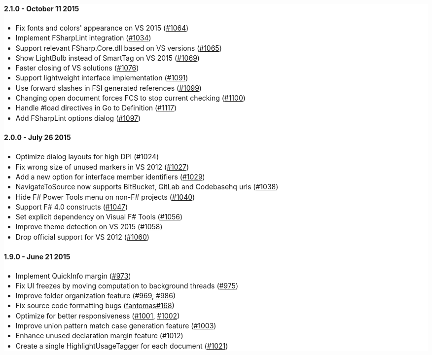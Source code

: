 #### 2.1.0 - October 11 2015
* Fix fonts and colors' appearance on VS 2015 ([#1064](https://github.com/fsprojects/VisualFSharpPowerTools/issues/1064))
* Implement FSharpLint integration ([#1034](https://github.com/fsprojects/VisualFSharpPowerTools/issues/1034))
* Support relevant FSharp.Core.dll based on VS versions ([#1065](https://github.com/fsprojects/VisualFSharpPowerTools/issues/1065))
* Show LightBulb instead of SmartTag on VS 2015 ([#1069](https://github.com/fsprojects/VisualFSharpPowerTools/issues/1069))
* Faster closing of VS solutions ([#1076](https://github.com/fsprojects/VisualFSharpPowerTools/issues/1076))
* Support lightweight interface implementation ([#1091](https://github.com/fsprojects/VisualFSharpPowerTools/issues/1091))
* Use forward slashes in FSI generated references ([#1099](https://github.com/fsprojects/VisualFSharpPowerTools/issues/1099))
* Changing open document forces FCS to stop current checking ([#1100](https://github.com/fsprojects/VisualFSharpPowerTools/issues/1100))
* Handle #load directives in Go to Definition ([#1117](https://github.com/fsprojects/VisualFSharpPowerTools/issues/1117))
* Add FSharpLint options dialog ([#1097](https://github.com/fsprojects/VisualFSharpPowerTools/issues/1097))

#### 2.0.0 - July 26 2015
* Optimize dialog layouts for high DPI ([#1024](https://github.com/fsprojects/VisualFSharpPowerTools/issues/1024))
* Fix wrong size of unused markers in VS 2012 ([#1027](https://github.com/fsprojects/VisualFSharpPowerTools/issues/1027))
* Add a new option for interface member identifiers ([#1029](https://github.com/fsprojects/VisualFSharpPowerTools/issues/1029))
* NavigateToSource now supports BitBucket, GitLab and Codebasehq urls ([#1038](https://github.com/fsprojects/VisualFSharpPowerTools/issues/1038))
* Hide F# Power Tools menu on non-F# projects ([#1040](https://github.com/fsprojects/VisualFSharpPowerTools/issues/1040))
* Support F# 4.0 constructs ([#1047](https://github.com/fsprojects/VisualFSharpPowerTools/issues/1047))
* Set explicit dependency on Visual F# Tools ([#1056](https://github.com/fsprojects/VisualFSharpPowerTools/issues/1056))
* Improve theme detection on VS 2015 ([#1058](https://github.com/fsprojects/VisualFSharpPowerTools/issues/1058))
* Drop official support for VS 2012 ([#1060](https://github.com/fsprojects/VisualFSharpPowerTools/issues/1060))

#### 1.9.0 - June 21 2015
* Implement QuickInfo margin ([#973](https://github.com/fsprojects/VisualFSharpPowerTools/issues/973))
* Fix UI freezes by moving computation to background threads ([#975](https://github.com/fsprojects/VisualFSharpPowerTools/issues/975))
* Improve folder organization feature ([#969](https://github.com/fsprojects/VisualFSharpPowerTools/issues/969), [#986](https://github.com/fsprojects/VisualFSharpPowerTools/issues/986))
* Fix source code formatting bugs ([fantomas#168](https://github.com/dungpa/fantomas/pull/168))
* Optimize for better responsiveness ([#1001](https://github.com/fsprojects/VisualFSharpPowerTools/pull/1001), [#1002](https://github.com/fsprojects/VisualFSharpPowerTools/pull/1002))
* Improve union pattern match case generation feature ([#1003](https://github.com/fsprojects/VisualFSharpPowerTools/pull/1003))
* Enhance unused declaration margin feature ([#1012](https://github.com/fsprojects/VisualFSharpPowerTools/pull/1012))
* Create a single HighlightUsageTagger for each document ([#1021](https://github.com/fsprojects/VisualFSharpPowerTools/pull/1021))
